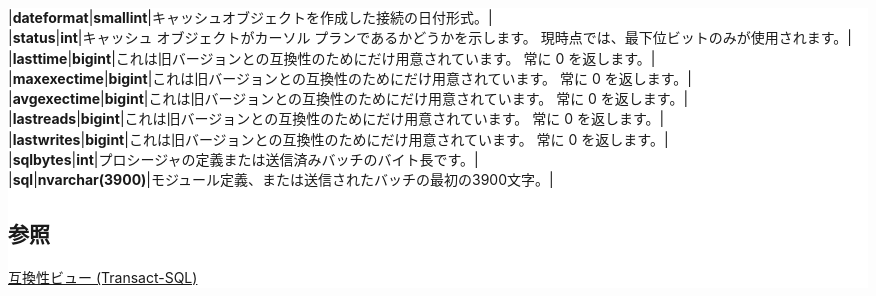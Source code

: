 |**dateformat**|**smallint**|キャッシュオブジェクトを作成した接続の日付形式。|  
|**status**|**int**|キャッシュ オブジェクトがカーソル プランであるかどうかを示します。 現時点では、最下位ビットのみが使用されます。|  
|**lasttime**|**bigint**|これは旧バージョンとの互換性のためにだけ用意されています。 常に 0 を返します。|  
|**maxexectime**|**bigint**|これは旧バージョンとの互換性のためにだけ用意されています。 常に 0 を返します。|  
|**avgexectime**|**bigint**|これは旧バージョンとの互換性のためにだけ用意されています。 常に 0 を返します。|  
|**lastreads**|**bigint**|これは旧バージョンとの互換性のためにだけ用意されています。 常に 0 を返します。|  
|**lastwrites**|**bigint**|これは旧バージョンとの互換性のためにだけ用意されています。 常に 0 を返します。|  
|**sqlbytes**|**int**|プロシージャの定義または送信済みバッチのバイト長です。|  
|**sql**|**nvarchar(3900)**|モジュール定義、または送信されたバッチの最初の3900文字。|  
  
## <a name="see-also"></a>参照  
 [互換性ビュー &#40;Transact-SQL&#41;](~/relational-databases/system-compatibility-views/system-compatibility-views-transact-sql.md)  
  
  

